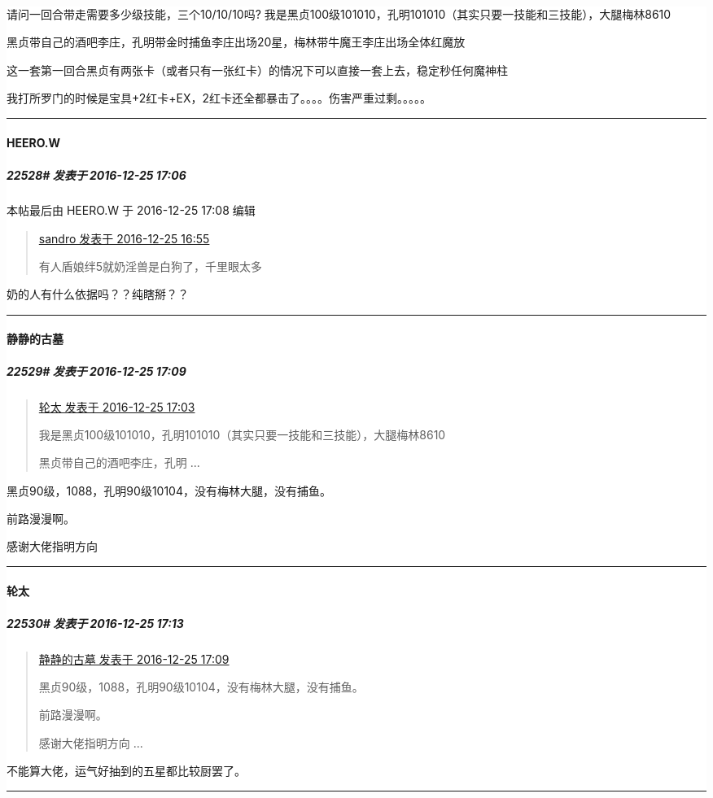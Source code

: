 请问一回合带走需要多少级技能，三个10/10/10吗?</blockquote>
我是黑贞100级101010，孔明101010（其实只要一技能和三技能），大腿梅林8610

黑贞带自己的酒吧李庄，孔明带金时捕鱼李庄出场20星，梅林带牛魔王李庄出场全体红魔放

这一套第一回合黑贞有两张卡（或者只有一张红卡）的情况下可以直接一套上去，稳定秒任何魔神柱

我打所罗门的时候是宝具+2红卡+EX，2红卡还全都暴击了。。。。伤害严重过剩。。。。。


*****

####  HEERO.W  
##### 22528#       发表于 2016-12-25 17:06


 本帖最后由 HEERO.W 于 2016-12-25 17:08 编辑 
<blockquote><a href="httphttps://bbs.saraba1st.com/2b/forum.php?mod=redirect&amp;goto=findpost&amp;pid=34596121&amp;ptid=1085254" target="_blank">sandro 发表于 2016-12-25 16:55</a>

有人盾娘绊5就奶淫兽是白狗了，千里眼太多</blockquote>
奶的人有什么依据吗？？纯瞎掰？？


*****

####  静静的古墓  
##### 22529#       发表于 2016-12-25 17:09


<blockquote><a href="httphttps://bbs.saraba1st.com/2b/forum.php?mod=redirect&amp;goto=findpost&amp;pid=34596184&amp;ptid=1085254" target="_blank">轮太 发表于 2016-12-25 17:03</a>

我是黑贞100级101010，孔明101010（其实只要一技能和三技能），大腿梅林8610

黑贞带自己的酒吧李庄，孔明 ...</blockquote>
黑贞90级，1088，孔明90级10104，没有梅林大腿，没有捕鱼。

前路漫漫啊。

感谢大佬指明方向


*****

####  轮太  
##### 22530#       发表于 2016-12-25 17:13


<blockquote><a href="httphttps://bbs.saraba1st.com/2b/forum.php?mod=redirect&amp;goto=findpost&amp;pid=34596212&amp;ptid=1085254" target="_blank">静静的古墓 发表于 2016-12-25 17:09</a>

黑贞90级，1088，孔明90级10104，没有梅林大腿，没有捕鱼。

前路漫漫啊。

感谢大佬指明方向 ...</blockquote>
不能算大佬，运气好抽到的五星都比较厨罢了。


*****
